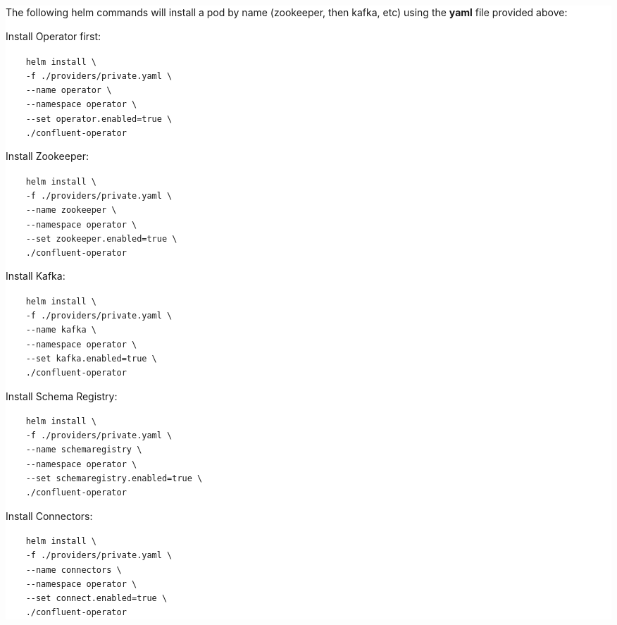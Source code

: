 The following helm commands will install a pod by name (zookeeper, then kafka, etc) using the **yaml** file provided above:

Install Operator first:


```
    helm install \
    -f ./providers/private.yaml \
    --name operator \
    --namespace operator \
    --set operator.enabled=true \
    ./confluent-operator
```


Install Zookeeper:


```
    helm install \
    -f ./providers/private.yaml \
    --name zookeeper \
    --namespace operator \
    --set zookeeper.enabled=true \
    ./confluent-operator
```


Install Kafka:


```
    helm install \
    -f ./providers/private.yaml \
    --name kafka \
    --namespace operator \
    --set kafka.enabled=true \
    ./confluent-operator
```


Install Schema Registry:


```
    helm install \
    -f ./providers/private.yaml \
    --name schemaregistry \
    --namespace operator \
    --set schemaregistry.enabled=true \
    ./confluent-operator
```


Install Connectors:


```
    helm install \
    -f ./providers/private.yaml \
    --name connectors \
    --namespace operator \
    --set connect.enabled=true \
    ./confluent-operator
```
